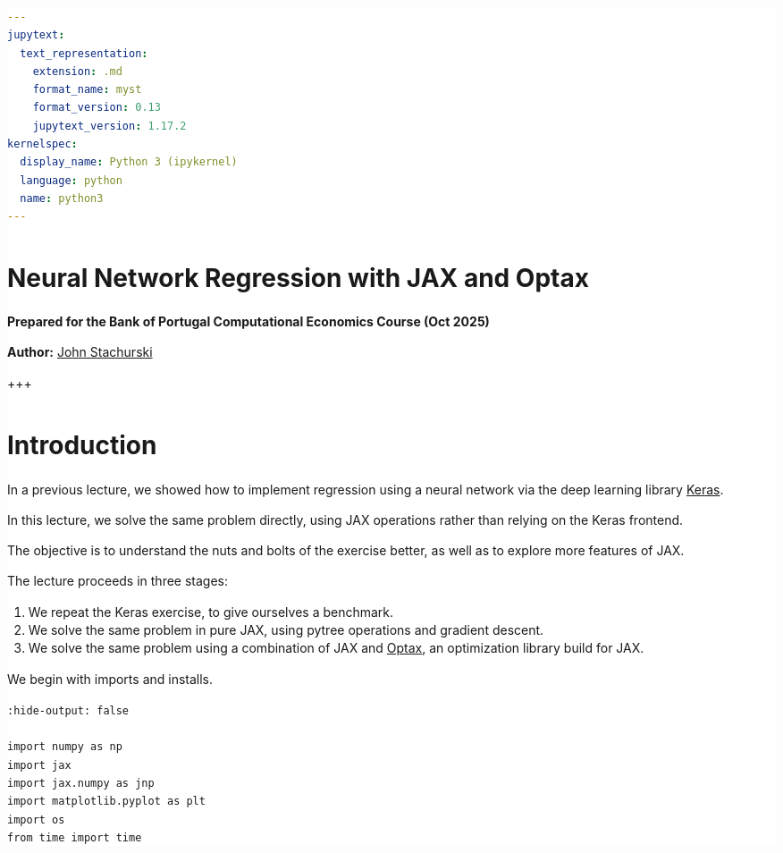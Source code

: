 ```yaml
---
jupytext:
  text_representation:
    extension: .md
    format_name: myst
    format_version: 0.13
    jupytext_version: 1.17.2
kernelspec:
  display_name: Python 3 (ipykernel)
  language: python
  name: python3
---
```


# Neural Network Regression with JAX and Optax

**Prepared for the Bank of Portugal Computational Economics Course (Oct 2025)**

**Author:** [John Stachurski](https://johnstachurski.net)

+++

# Introduction

In a previous lecture, we showed how to implement regression using a neural
network via the deep learning library [Keras](https://keras.io/).

In this lecture, we solve the same problem directly, using JAX operations rather than relying on the Keras frontend.

The objective is to understand the nuts and bolts of the exercise better, as
well as to explore more features of JAX.

The lecture proceeds in three stages:

1. We repeat the Keras exercise, to give ourselves a benchmark.  
1. We solve the same problem in pure JAX, using pytree operations and gradient descent.  
1. We solve the same problem using a combination of JAX and [Optax](https://optax.readthedocs.io/en/latest/index.html), an optimization library build for JAX.  


We begin with imports and installs.

```{code-cell} ipython3
:hide-output: false

import numpy as np
import jax
import jax.numpy as jnp
import matplotlib.pyplot as plt
import os
from time import time
```

